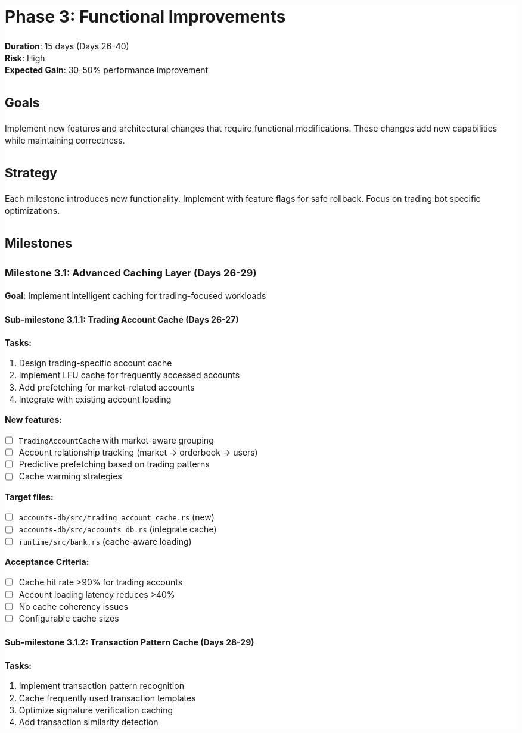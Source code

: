 # Phase 3: Functional Improvements

**Duration**: 15 days (Days 26-40)  
**Risk**: High  
**Expected Gain**: 30-50% performance improvement

## Goals
Implement new features and architectural changes that require functional modifications. These changes add new capabilities while maintaining correctness.

## Strategy
Each milestone introduces new functionality. Implement with feature flags for safe rollback. Focus on trading bot specific optimizations.

## Milestones

### Milestone 3.1: Advanced Caching Layer (Days 26-29)
**Goal**: Implement intelligent caching for trading-focused workloads

#### Sub-milestone 3.1.1: Trading Account Cache (Days 26-27)
**Tasks:**
1. Design trading-specific account cache
2. Implement LFU cache for frequently accessed accounts
3. Add prefetching for market-related accounts
4. Integrate with existing account loading

**New features:**
- [ ] `TradingAccountCache` with market-aware grouping
- [ ] Account relationship tracking (market -> orderbook -> users)
- [ ] Predictive prefetching based on trading patterns
- [ ] Cache warming strategies

**Target files:**
- [ ] `accounts-db/src/trading_account_cache.rs` (new)
- [ ] `accounts-db/src/accounts_db.rs` (integrate cache)
- [ ] `runtime/src/bank.rs` (cache-aware loading)

**Acceptance Criteria:**
- [ ] Cache hit rate >90% for trading accounts
- [ ] Account loading latency reduces >40%
- [ ] No cache coherency issues
- [ ] Configurable cache sizes

#### Sub-milestone 3.1.2: Transaction Pattern Cache (Days 28-29)
**Tasks:**
1. Implement transaction pattern recognition
2. Cache frequently used transaction templates
3. Optimize signature verification caching
4. Add transaction similarity detection
